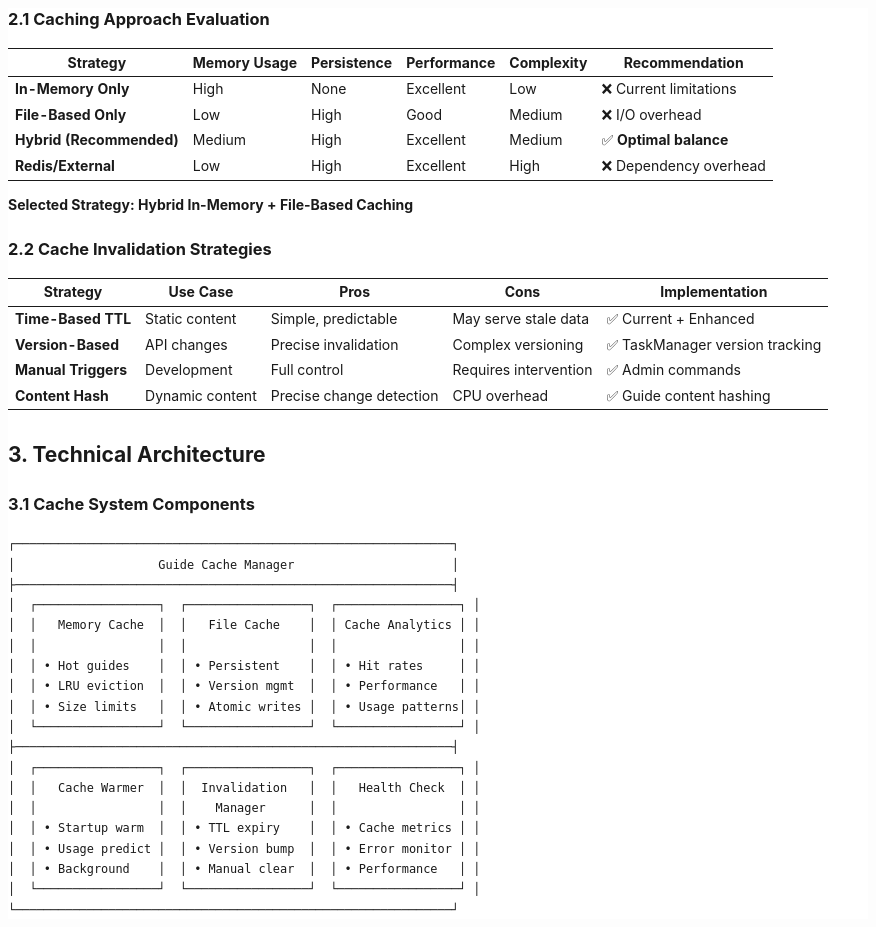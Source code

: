 ### 2.1 Caching Approach Evaluation

| Strategy | Memory Usage | Persistence | Performance | Complexity | Recommendation |
|----------|-------------|-------------|-------------|------------|----------------|
| **In-Memory Only** | High | None | Excellent | Low | ❌ Current limitations |
| **File-Based Only** | Low | High | Good | Medium | ❌ I/O overhead |
| **Hybrid (Recommended)** | Medium | High | Excellent | Medium | ✅ **Optimal balance** |
| **Redis/External** | Low | High | Excellent | High | ❌ Dependency overhead |

**Selected Strategy: Hybrid In-Memory + File-Based Caching**

### 2.2 Cache Invalidation Strategies

| Strategy | Use Case | Pros | Cons | Implementation |
|----------|----------|------|------|----------------|
| **Time-Based TTL** | Static content | Simple, predictable | May serve stale data | ✅ Current + Enhanced |
| **Version-Based** | API changes | Precise invalidation | Complex versioning | ✅ TaskManager version tracking |
| **Manual Triggers** | Development | Full control | Requires intervention | ✅ Admin commands |
| **Content Hash** | Dynamic content | Precise change detection | CPU overhead | ✅ Guide content hashing |

## 3. Technical Architecture

### 3.1 Cache System Components

```
┌─────────────────────────────────────────────────────────────┐
│                    Guide Cache Manager                      │
├─────────────────────────────────────────────────────────────┤
│  ┌─────────────────┐  ┌─────────────────┐  ┌─────────────────┐ │
│  │   Memory Cache  │  │   File Cache    │  │ Cache Analytics │ │
│  │                 │  │                 │  │                 │ │
│  │ • Hot guides    │  │ • Persistent    │  │ • Hit rates     │ │
│  │ • LRU eviction  │  │ • Version mgmt  │  │ • Performance   │ │
│  │ • Size limits   │  │ • Atomic writes │  │ • Usage patterns│ │
│  └─────────────────┘  └─────────────────┘  └─────────────────┘ │
├─────────────────────────────────────────────────────────────┤
│  ┌─────────────────┐  ┌─────────────────┐  ┌─────────────────┐ │
│  │   Cache Warmer  │  │  Invalidation   │  │   Health Check  │ │
│  │                 │  │    Manager      │  │                 │ │
│  │ • Startup warm  │  │ • TTL expiry    │  │ • Cache metrics │ │
│  │ • Usage predict │  │ • Version bump  │  │ • Error monitor │ │
│  │ • Background    │  │ • Manual clear  │  │ • Performance   │ │
│  └─────────────────┘  └─────────────────┘  └─────────────────┘ │
└─────────────────────────────────────────────────────────────┘
```
